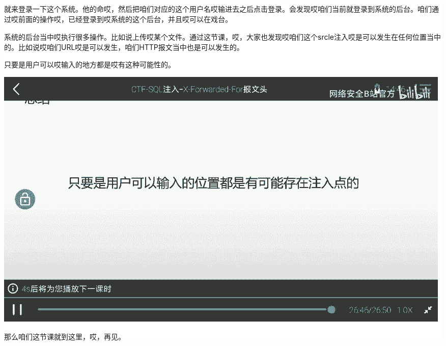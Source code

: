 就来登录一下这个系统。他的命哎，然后把咱们对应的这个用户名哎输进去之后点击登录。会发现哎咱们当前就登录到系统的后台。咱们通过哎前面的操作哎，已经登录到哎系统的这个后台，并且哎可以在戏台。

系统的后台当中哎执行很多操作。比如说上传哎某个文件。通过这节课，哎，大家也发现哎咱们这个srcle注入哎是可以发生在任何位置当中的。比如说哎咱们URL哎是可以发生，咱们HTTP报文当中也是可以发生的。

只要是用户可以哎输入的地方都是哎有这种可能性的。

![](img/50545abc244a2ff3a18c01ad8b587452_21.png)

那么咱们这节课就到这里，哎，再见。